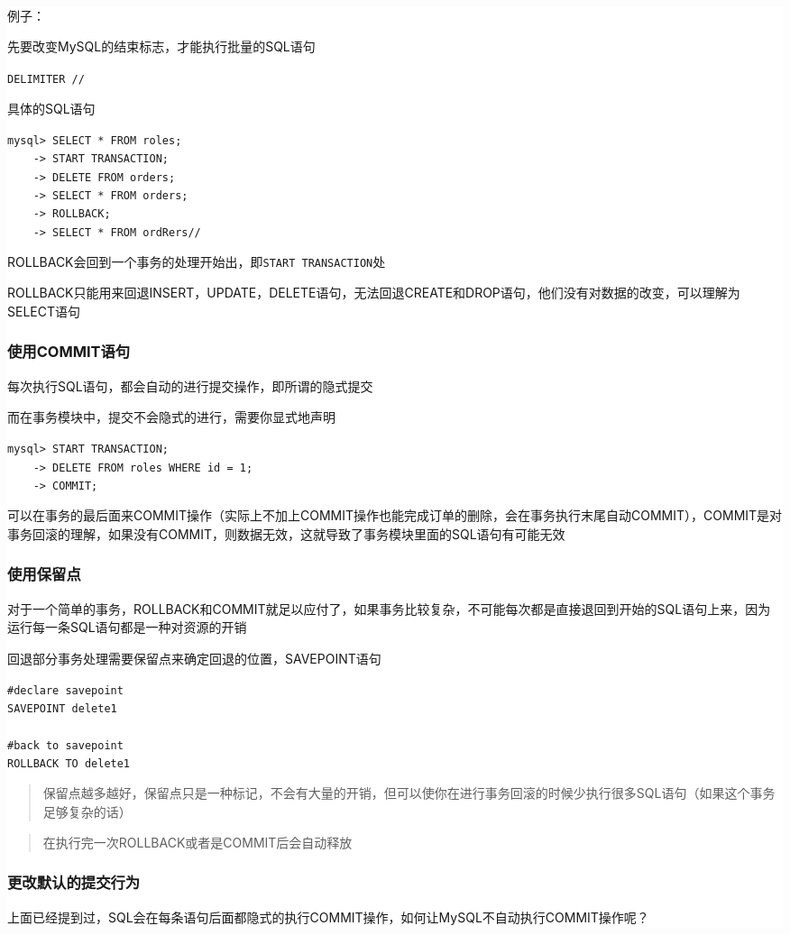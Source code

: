 例子：

先要改变MySQL的结束标志，才能执行批量的SQL语句

``` {.mysql}
DELIMITER //
```

具体的SQL语句

``` {.mysql}
mysql> SELECT * FROM roles;
    -> START TRANSACTION;
    -> DELETE FROM orders;
    -> SELECT * FROM orders;
    -> ROLLBACK;
    -> SELECT * FROM ordRers//
```

ROLLBACK会回到一个事务的处理开始出，即`START TRANSACTION`处

ROLLBACK只能用来回退INSERT，UPDATE，DELETE语句，无法回退CREATE和DROP语句，他们没有对数据的改变，可以理解为SELECT语句

### 使用COMMIT语句

每次执行SQL语句，都会自动的进行提交操作，即所谓的隐式提交

而在事务模块中，提交不会隐式的进行，需要你显式地声明

``` {.mysql}
mysql> START TRANSACTION;
    -> DELETE FROM roles WHERE id = 1;
    -> COMMIT;
```

可以在事务的最后面来COMMIT操作（实际上不加上COMMIT操作也能完成订单的删除，会在事务执行末尾自动COMMIT），COMMIT是对事务回滚的理解，如果没有COMMIT，则数据无效，这就导致了事务模块里面的SQL语句有可能无效

### 使用保留点

对于一个简单的事务，ROLLBACK和COMMIT就足以应付了，如果事务比较复杂，不可能每次都是直接退回到开始的SQL语句上来，因为运行每一条SQL语句都是一种对资源的开销

回退部分事务处理需要保留点来确定回退的位置，SAVEPOINT语句

``` {.mysql}
#declare savepoint
SAVEPOINT delete1

#back to savepoint
ROLLBACK TO delete1
```

> 保留点越多越好，保留点只是一种标记，不会有大量的开销，但可以使你在进行事务回滚的时候少执行很多SQL语句（如果这个事务足够复杂的话）

> 在执行完一次ROLLBACK或者是COMMIT后会自动释放

### 更改默认的提交行为

上面已经提到过，SQL会在每条语句后面都隐式的执行COMMIT操作，如何让MySQL不自动执行COMMIT操作呢？
